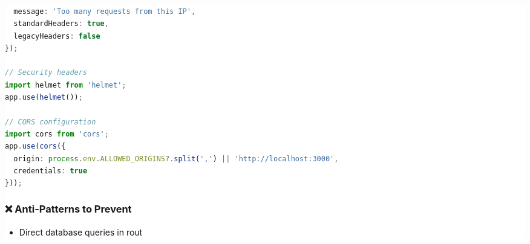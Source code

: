 ```typescript
  message: 'Too many requests from this IP',
  standardHeaders: true,
  legacyHeaders: false
});

// Security headers
import helmet from 'helmet';
app.use(helmet());

// CORS configuration
import cors from 'cors';
app.use(cors({
  origin: process.env.ALLOWED_ORIGINS?.split(',') || 'http://localhost:3000',
  credentials: true
}));
```

### ❌ Anti-Patterns to Prevent
- Direct database queries in rout